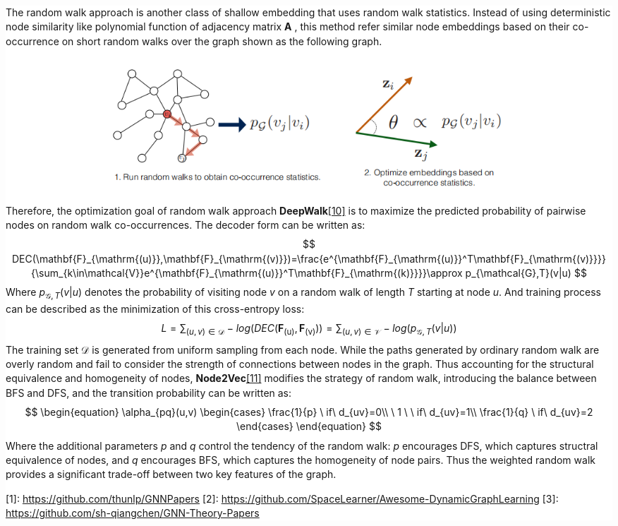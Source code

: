 The random walk approach is another class of shallow embedding that uses random walk statistics. Instead of using deterministic node similarity like polynomial function of adjacency matrix $\mathbf{A}$ , this method refer similar node embeddings based on their co-occurrence  on short random walks over the graph shown as the following graph.



<figure>
    <div style="text-align: center;">
        <img src="./chapter_9_images//image-20240627101843332.png" width="600">
    </div>
    </figcaption>
</figure>


Therefore, the optimization goal of random walk approach **DeepWalk**[[10]](#10) is to maximize the predicted probability of pairwise nodes on random walk co-occurrences. The decoder form can be written as:
$$
DEC(\mathbf{F}_{\mathrm{(u)}},\mathbf{F}_{\mathrm{(v)}})=\frac{e^{\mathbf{F}_{\mathrm{(u)}}^T\mathbf{F}_{\mathrm{(v)}}}}{\sum_{k\in\mathcal{V}}e^{\mathbf{F}_{\mathrm{(u)}}^T\mathbf{F}_{\mathrm{(k)}}}}\approx p_{\mathcal{G},T}(v|u)
$$
Where $p_{\mathcal{G},T}(v|u)$ denotes the probability of visiting node $v$ on a random walk of length $T$ starting at node $u$. And training process can be described as the minimization of this cross-entropy loss:
$$
L=\sum_{(u,v)\in \mathcal{D}}-log(DEC(\mathbf{F}_{\mathrm{(u)}},\mathbf{F}_{\mathrm{(v)}}))=\sum_{(u,v)\in \mathcal{V}}-log(p_{\mathcal{G},T}(v|u))
$$
The training set $\mathcal{D}$ is generated from uniform sampling from each node. While the paths generated by ordinary random walk are overly random and fail to consider the strength of connections between nodes in the graph. Thus accounting for the structural equivalence and homogeneity of nodes, **Node2Vec**[[11]](#11) modifies the strategy of random walk, introducing the balance between BFS and DFS, and the transition probability can be written as:
$$
\begin{equation}
	\alpha_{pq}(u,v)
	\begin{cases}
		\frac{1}{p} \ if\ d_{uv}=0\\
		\ 1 \ \ if\ d_{uv}=1\\
        \frac{1}{q} \ if\ d_{uv}=2
	\end{cases}
\end{equation}
$$
Where the additional parameters $p$ and $q$ control the tendency of the random walk:  $p$ encourages DFS, which captures structral equivalence of nodes, and $q$ encourages BFS, which captures the homogeneity of node pairs. Thus the weighted random walk provides a significant trade-off between two key features of the graph.


[CS224W]: https://web.stanford.edu/class/cs224w/
[ESE 5140]: https://gnn.seas.upenn.edu/
[Intro of GNN]: https://distill.pub/2021/gnn-intro/#table
[1\]: https://github.com/thunlp/GNNPapers
[2\]: https://github.com/SpaceLearner/Awesome-DynamicGraphLearning
[3\]: https://github.com/sh-qiangchen/GNN-Theory-Papers